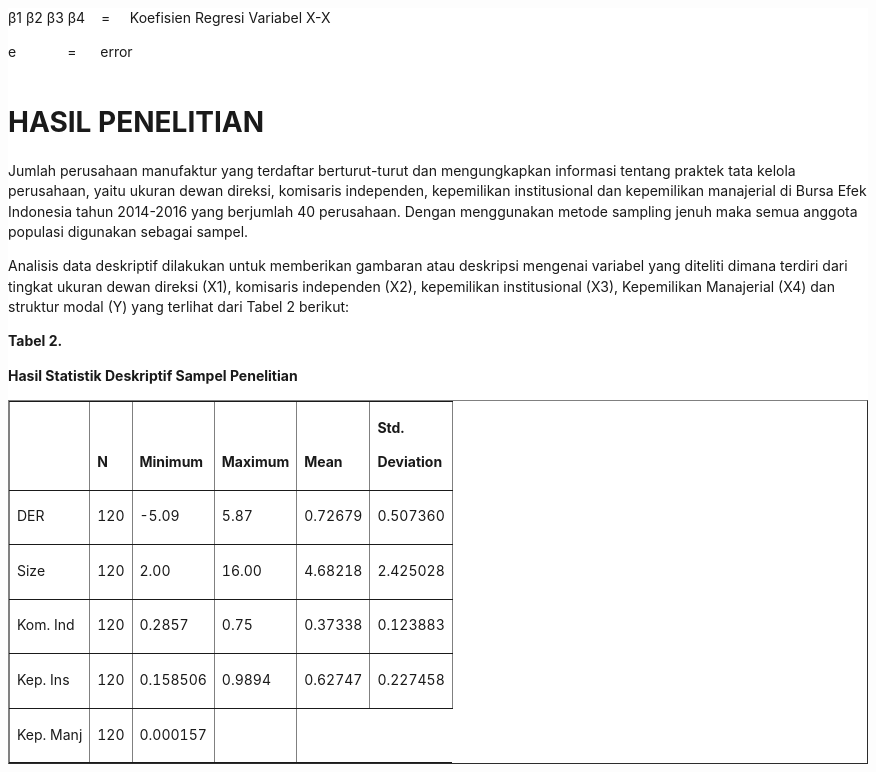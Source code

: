 <p><span class="font4">β</span><span class="font1">1 </span><span class="font4">β</span><span class="font1">2 </span><span class="font4">β</span><span class="font1">3 </span><span class="font4">β</span><span class="font1">4 &nbsp;&nbsp;&nbsp;</span><span class="font4">= &nbsp;&nbsp;&nbsp;&nbsp;Koefisien Regresi Variabel X-X</span></p>
<p><span class="font4">e &nbsp;&nbsp;&nbsp;&nbsp;&nbsp;&nbsp;&nbsp;&nbsp;&nbsp;&nbsp;&nbsp;&nbsp;= &nbsp;&nbsp;&nbsp;&nbsp;&nbsp;error</span></p>
<h1><a name="bookmark12"></a><span class="font4" style="font-weight:bold;"><a name="bookmark13"></a>HASIL PENELITIAN</span></h1>
<p><span class="font4">Jumlah perusahaan manufaktur yang terdaftar berturut-turut dan mengungkapkan informasi tentang praktek tata kelola perusahaan, yaitu ukuran dewan direksi, komisaris independen, kepemilikan institusional dan kepemilikan manajerial di Bursa Efek Indonesia tahun 2014-2016 yang berjumlah 40 perusahaan. Dengan menggunakan metode sampling jenuh maka semua anggota populasi digunakan sebagai sampel.</span></p>
<p><span class="font4">Analisis data deskriptif dilakukan untuk memberikan gambaran atau deskripsi mengenai variabel yang diteliti dimana terdiri dari tingkat ukuran dewan direksi (X1), komisaris independen (X2), kepemilikan institusional (X3), Kepemilikan Manajerial (X4) dan struktur modal (Y) yang terlihat dari Tabel 2 berikut:</span></p>
<p><span class="font4" style="font-weight:bold;">Tabel 2.</span></p>
<p><span class="font4" style="font-weight:bold;">Hasil Statistik Deskriptif Sampel Penelitian</span></p>
<table border="1">
<tr><td style="vertical-align:top;"></td><td style="vertical-align:bottom;">
<p><span class="font2" style="font-weight:bold;">N</span></p></td><td style="vertical-align:bottom;">
<p><span class="font2" style="font-weight:bold;">Minimum</span></p></td><td style="vertical-align:bottom;">
<p><span class="font2" style="font-weight:bold;">Maximum</span></p></td><td style="vertical-align:bottom;">
<p><span class="font2" style="font-weight:bold;">Mean</span></p></td><td style="vertical-align:middle;">
<p><span class="font2" style="font-weight:bold;">Std.</span></p>
<p><span class="font2" style="font-weight:bold;">Deviation</span></p></td></tr>
<tr><td style="vertical-align:middle;">
<p><span class="font2">DER</span></p></td><td style="vertical-align:middle;">
<p><span class="font2">120</span></p></td><td style="vertical-align:middle;">
<p><span class="font2">-5.09</span></p></td><td style="vertical-align:middle;">
<p><span class="font2">5.87</span></p></td><td style="vertical-align:middle;">
<p><span class="font2">0.72679</span></p></td><td style="vertical-align:middle;">
<p><span class="font2">0.507360</span></p></td></tr>
<tr><td style="vertical-align:middle;">
<p><span class="font2">Size</span></p></td><td style="vertical-align:middle;">
<p><span class="font2">120</span></p></td><td style="vertical-align:middle;">
<p><span class="font2">2.00</span></p></td><td style="vertical-align:middle;">
<p><span class="font2">16.00</span></p></td><td style="vertical-align:middle;">
<p><span class="font2">4.68218</span></p></td><td style="vertical-align:middle;">
<p><span class="font2">2.425028</span></p></td></tr>
<tr><td style="vertical-align:middle;">
<p><span class="font2">Kom. Ind</span></p></td><td style="vertical-align:middle;">
<p><span class="font2">120</span></p></td><td style="vertical-align:middle;">
<p><span class="font2">0.2857</span></p></td><td style="vertical-align:middle;">
<p><span class="font2">0.75</span></p></td><td style="vertical-align:middle;">
<p><span class="font2">0.37338</span></p></td><td style="vertical-align:middle;">
<p><span class="font2">0.123883</span></p></td></tr>
<tr><td style="vertical-align:bottom;">
<p><span class="font2">Kep. Ins</span></p></td><td style="vertical-align:bottom;">
<p><span class="font2">120</span></p></td><td style="vertical-align:bottom;">
<p><span class="font2">0.158506</span></p></td><td style="vertical-align:bottom;">
<p><span class="font2">0.9894</span></p></td><td style="vertical-align:bottom;">
<p><span class="font2">0.62747</span></p></td><td style="vertical-align:bottom;">
<p><span class="font2">0.227458</span></p></td></tr>
<tr><td style="vertical-align:bottom;">
<p><span class="font2">Kep. Manj</span></p></td><td style="vertical-align:bottom;">
<p><span class="font2">120</span></p></td><td style="vertical-align:bottom;">
<p><span class="font2">0.000157</span></p></td><td style="vertical-align:bottom;">